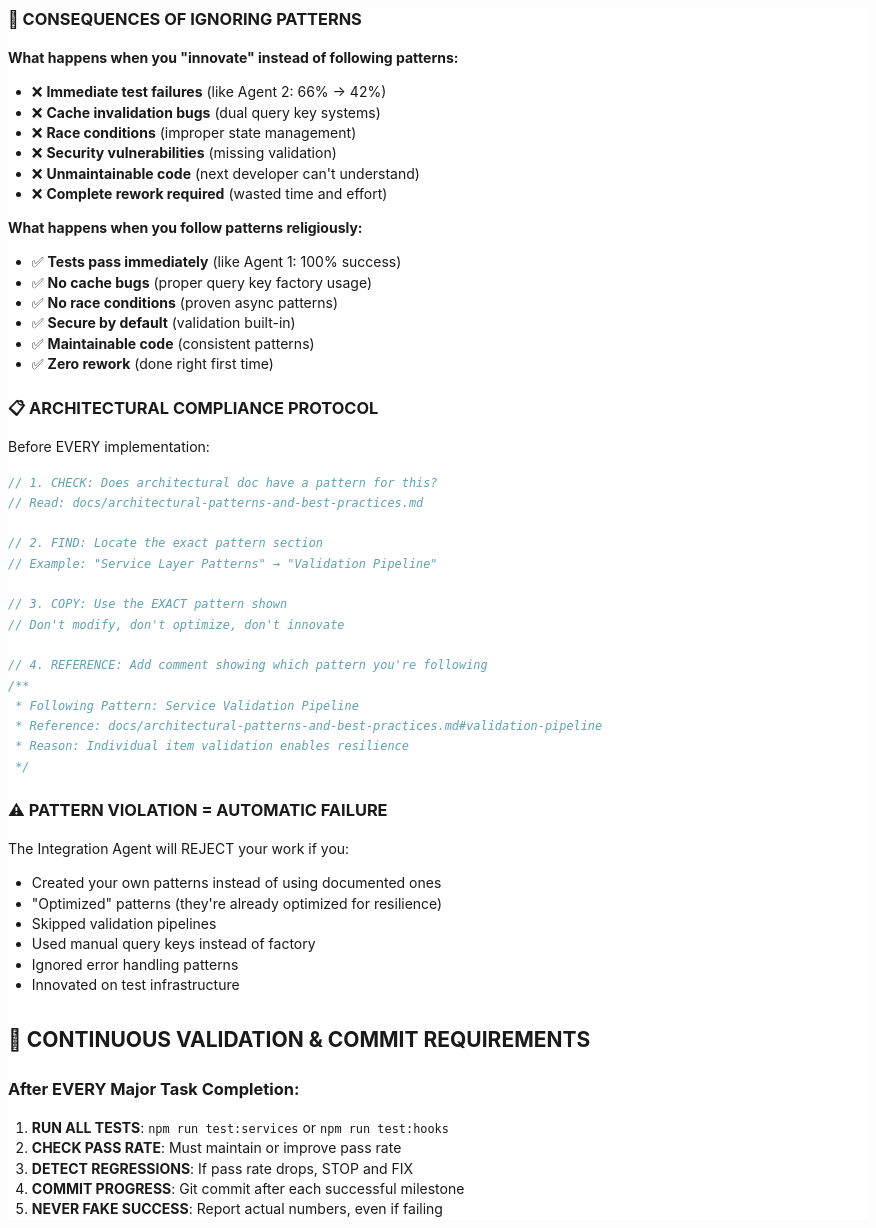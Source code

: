 ### 🔴 CONSEQUENCES OF IGNORING PATTERNS

**What happens when you "innovate" instead of following patterns:**
- ❌ **Immediate test failures** (like Agent 2: 66% → 42%)
- ❌ **Cache invalidation bugs** (dual query key systems)
- ❌ **Race conditions** (improper state management)
- ❌ **Security vulnerabilities** (missing validation)
- ❌ **Unmaintainable code** (next developer can't understand)
- ❌ **Complete rework required** (wasted time and effort)

**What happens when you follow patterns religiously:**
- ✅ **Tests pass immediately** (like Agent 1: 100% success)
- ✅ **No cache bugs** (proper query key factory usage)
- ✅ **No race conditions** (proven async patterns)
- ✅ **Secure by default** (validation built-in)
- ✅ **Maintainable code** (consistent patterns)
- ✅ **Zero rework** (done right first time)

### 📋 ARCHITECTURAL COMPLIANCE PROTOCOL

Before EVERY implementation:
```typescript
// 1. CHECK: Does architectural doc have a pattern for this?
// Read: docs/architectural-patterns-and-best-practices.md

// 2. FIND: Locate the exact pattern section
// Example: "Service Layer Patterns" → "Validation Pipeline"

// 3. COPY: Use the EXACT pattern shown
// Don't modify, don't optimize, don't innovate

// 4. REFERENCE: Add comment showing which pattern you're following
/**
 * Following Pattern: Service Validation Pipeline
 * Reference: docs/architectural-patterns-and-best-practices.md#validation-pipeline
 * Reason: Individual item validation enables resilience
 */
```

### ⚠️ PATTERN VIOLATION = AUTOMATIC FAILURE

The Integration Agent will REJECT your work if you:
- Created your own patterns instead of using documented ones
- "Optimized" patterns (they're already optimized for resilience)
- Skipped validation pipelines
- Used manual query keys instead of factory
- Ignored error handling patterns
- Innovated on test infrastructure

## 🔄 CONTINUOUS VALIDATION & COMMIT REQUIREMENTS

### After EVERY Major Task Completion:
1. **RUN ALL TESTS**: `npm run test:services` or `npm run test:hooks`
2. **CHECK PASS RATE**: Must maintain or improve pass rate
3. **DETECT REGRESSIONS**: If pass rate drops, STOP and FIX
4. **COMMIT PROGRESS**: Git commit after each successful milestone
5. **NEVER FAKE SUCCESS**: Report actual numbers, even if failing
